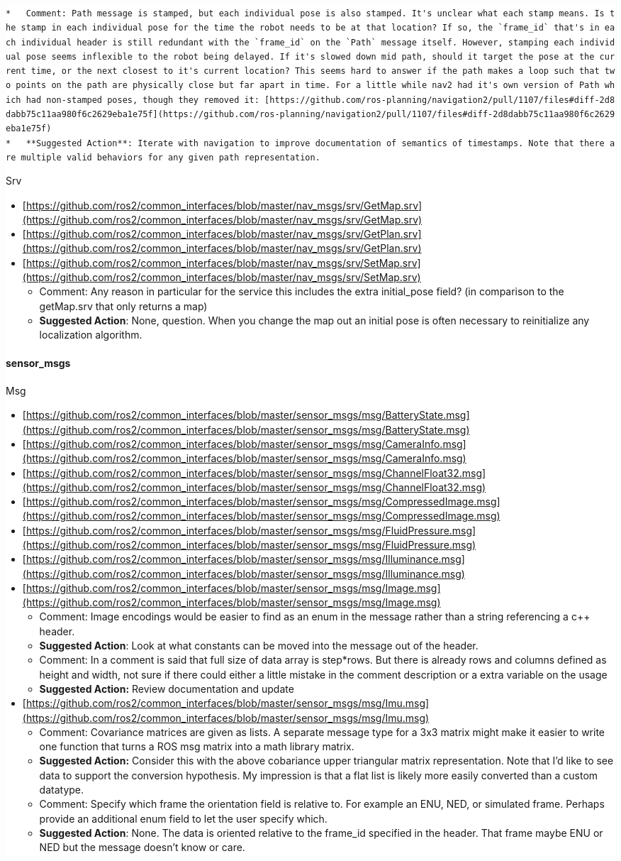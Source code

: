     *   Comment: Path message is stamped, but each individual pose is also stamped. It's unclear what each stamp means. Is the stamp in each individual pose for the time the robot needs to be at that location? If so, the `frame_id` that's in each individual header is still redundant with the `frame_id` on the `Path` message itself. However, stamping each individual pose seems inflexible to the robot being delayed. If it's slowed down mid path, should it target the pose at the current time, or the next closest to it's current location? This seems hard to answer if the path makes a loop such that two points on the path are physically close but far apart in time. For a little while nav2 had it's own version of Path which had non-stamped poses, though they removed it: [https://github.com/ros-planning/navigation2/pull/1107/files#diff-2d8dabb75c11aa980f6c2629eba1e75f](https://github.com/ros-planning/navigation2/pull/1107/files#diff-2d8dabb75c11aa980f6c2629eba1e75f)
    *   **Suggested Action**: Iterate with navigation to improve documentation of semantics of timestamps. Note that there are multiple valid behaviors for any given path representation. 

Srv



*   [https://github.com/ros2/common_interfaces/blob/master/nav_msgs/srv/GetMap.srv](https://github.com/ros2/common_interfaces/blob/master/nav_msgs/srv/GetMap.srv)
*   [https://github.com/ros2/common_interfaces/blob/master/nav_msgs/srv/GetPlan.srv](https://github.com/ros2/common_interfaces/blob/master/nav_msgs/srv/GetPlan.srv)
*   [https://github.com/ros2/common_interfaces/blob/master/nav_msgs/srv/SetMap.srv](https://github.com/ros2/common_interfaces/blob/master/nav_msgs/srv/SetMap.srv)
    *   Comment: Any reason in particular for the service this includes the extra initial_pose field? (in comparison to the getMap.srv that only returns a map) 
    *   **Suggested Action**: None, question. When you change the map out an initial pose is often necessary to reinitialize any localization algorithm. 


#### sensor_msgs

Msg



*   [https://github.com/ros2/common_interfaces/blob/master/sensor_msgs/msg/BatteryState.msg](https://github.com/ros2/common_interfaces/blob/master/sensor_msgs/msg/BatteryState.msg)
*   [https://github.com/ros2/common_interfaces/blob/master/sensor_msgs/msg/CameraInfo.msg](https://github.com/ros2/common_interfaces/blob/master/sensor_msgs/msg/CameraInfo.msg)
*   [https://github.com/ros2/common_interfaces/blob/master/sensor_msgs/msg/ChannelFloat32.msg](https://github.com/ros2/common_interfaces/blob/master/sensor_msgs/msg/ChannelFloat32.msg)
*   [https://github.com/ros2/common_interfaces/blob/master/sensor_msgs/msg/CompressedImage.msg](https://github.com/ros2/common_interfaces/blob/master/sensor_msgs/msg/CompressedImage.msg)
*   [https://github.com/ros2/common_interfaces/blob/master/sensor_msgs/msg/FluidPressure.msg](https://github.com/ros2/common_interfaces/blob/master/sensor_msgs/msg/FluidPressure.msg)
*   [https://github.com/ros2/common_interfaces/blob/master/sensor_msgs/msg/Illuminance.msg](https://github.com/ros2/common_interfaces/blob/master/sensor_msgs/msg/Illuminance.msg)
*   [https://github.com/ros2/common_interfaces/blob/master/sensor_msgs/msg/Image.msg](https://github.com/ros2/common_interfaces/blob/master/sensor_msgs/msg/Image.msg)
    *   Comment: Image encodings would be easier to find as an enum in the message rather than a string referencing a c++ header.
    *   **Suggested Action**: Look at what constants can be moved into the message out of the header.
    *   Comment: In a comment is said that full size of data array is step*rows. But there is already rows and columns defined as height and width, not sure if there could either a little mistake in the comment description or a extra variable on the usage
    *   **Suggested Action:** Review documentation and update
*   [https://github.com/ros2/common_interfaces/blob/master/sensor_msgs/msg/Imu.msg](https://github.com/ros2/common_interfaces/blob/master/sensor_msgs/msg/Imu.msg)
    *   Comment: Covariance matrices are given as lists. A separate message type for a 3x3 matrix might make it easier to write one function that turns a ROS msg matrix into a math library matrix.
    *   **Suggested Action:** Consider this with the above cobariance upper triangular matrix representation. Note that I’d like to see data to support the conversion hypothesis. My impression is that a flat list is likely more easily converted than a custom datatype.
    *   Comment: Specify which frame the orientation field is relative to. For example an ENU, NED, or simulated frame. Perhaps provide an additional enum field to let the user specify which. 
    *   **Suggested Action**: None. The data is oriented relative to the frame_id specified in the header. That frame maybe ENU or NED but the message doesn’t know or care.